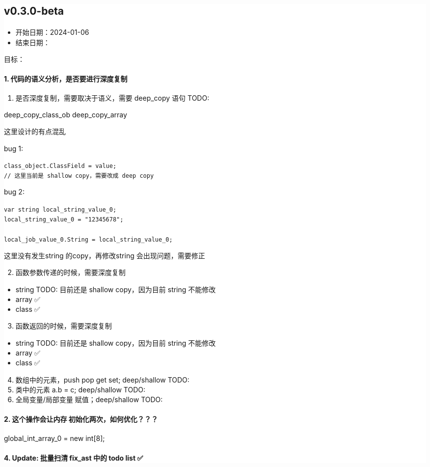 


## v0.3.0-beta

- 开始日期：2024-01-06
- 结束日期：

目标：


#### 1. 代码的语义分析，是否要进行深度复制

1. 是否深度复制，需要取决于语义，需要 deep_copy 语句 TODO:

deep_copy_class_ob
deep_copy_array


这里设计的有点混乱

bug 1:

```
class_object.ClassField = value;
// 这里当前是 shallow copy，需要改成 deep copy
```


bug 2:
```
var string local_string_value_0;
local_string_value_0 = "12345678";

local_job_value_0.String = local_string_value_0;
```
这里没有发生string 的copy，再修改string 会出现问题，需要修正

2. 函数参数传递的时候，需要深度复制

- string TODO: 目前还是 shallow copy，因为目前 string 不能修改
- array  ✅
- class ✅

3. 函数返回的时候，需要深度复制

- string TODO: 目前还是 shallow copy，因为目前 string 不能修改
- array  ✅
- class ✅

4. 数组中的元素，push pop get set; deep/shallow TODO:
5. 类中的元素 a.b = c;  deep/shallow TODO:
6. 全局变量/局部变量 赋值；deep/shallow TODO:

#### 2. 这个操作会让内存 初始化两次，如何优化？？？
   
global_int_array_0 = new int[8];


#### 4. Update: 批量扫清 fix_ast 中的 todo list ✅
